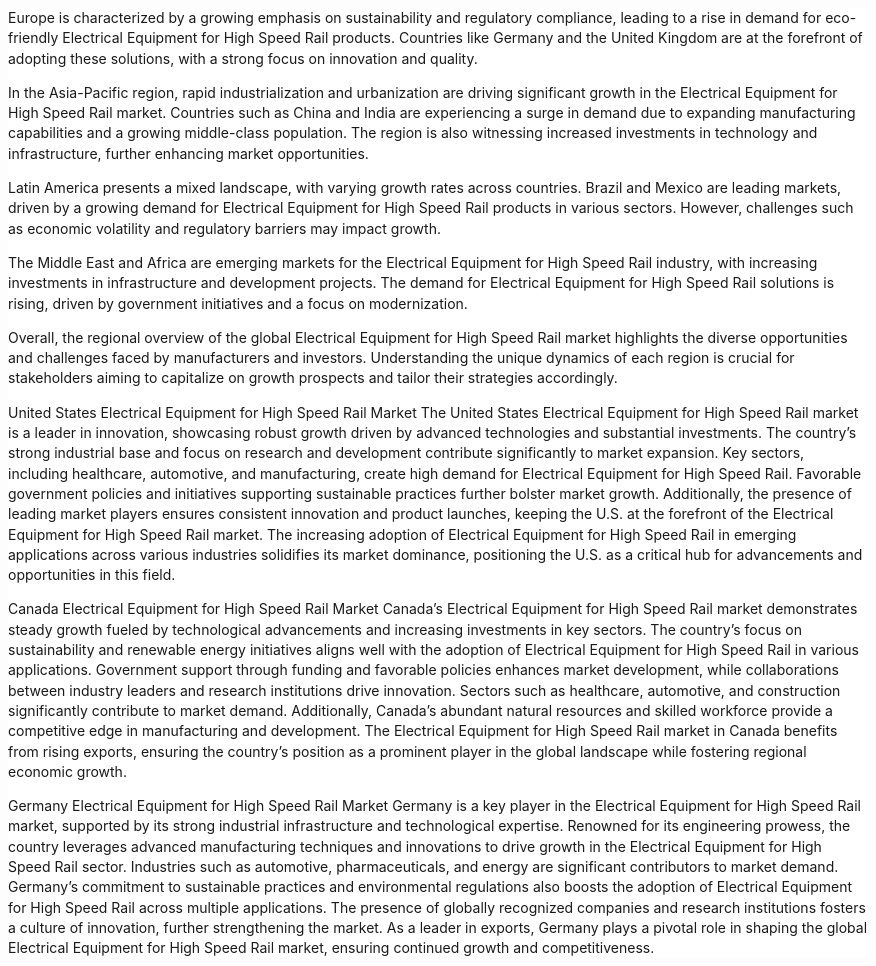 Europe is characterized by a growing emphasis on sustainability and regulatory compliance, leading to a rise in demand for eco-friendly Electrical Equipment for High Speed Rail products. Countries like Germany and the United Kingdom are at the forefront of adopting these solutions, with a strong focus on innovation and quality.

In the Asia-Pacific region, rapid industrialization and urbanization are driving significant growth in the Electrical Equipment for High Speed Rail market. Countries such as China and India are experiencing a surge in demand due to expanding manufacturing capabilities and a growing middle-class population. The region is also witnessing increased investments in technology and infrastructure, further enhancing market opportunities.

Latin America presents a mixed landscape, with varying growth rates across countries. Brazil and Mexico are leading markets, driven by a growing demand for Electrical Equipment for High Speed Rail products in various sectors. However, challenges such as economic volatility and regulatory barriers may impact growth.

The Middle East and Africa are emerging markets for the Electrical Equipment for High Speed Rail industry, with increasing investments in infrastructure and development projects. The demand for Electrical Equipment for High Speed Rail solutions is rising, driven by government initiatives and a focus on modernization.

Overall, the regional overview of the global Electrical Equipment for High Speed Rail market highlights the diverse opportunities and challenges faced by manufacturers and investors. Understanding the unique dynamics of each region is crucial for stakeholders aiming to capitalize on growth prospects and tailor their strategies accordingly.

United States Electrical Equipment for High Speed Rail Market
The United States Electrical Equipment for High Speed Rail market is a leader in innovation, showcasing robust growth driven by advanced technologies and substantial investments. The country’s strong industrial base and focus on research and development contribute significantly to market expansion. Key sectors, including healthcare, automotive, and manufacturing, create high demand for Electrical Equipment for High Speed Rail. Favorable government policies and initiatives supporting sustainable practices further bolster market growth. Additionally, the presence of leading market players ensures consistent innovation and product launches, keeping the U.S. at the forefront of the Electrical Equipment for High Speed Rail market. The increasing adoption of Electrical Equipment for High Speed Rail in emerging applications across various industries solidifies its market dominance, positioning the U.S. as a critical hub for advancements and opportunities in this field.

Canada Electrical Equipment for High Speed Rail Market
Canada’s Electrical Equipment for High Speed Rail market demonstrates steady growth fueled by technological advancements and increasing investments in key sectors. The country’s focus on sustainability and renewable energy initiatives aligns well with the adoption of Electrical Equipment for High Speed Rail in various applications. Government support through funding and favorable policies enhances market development, while collaborations between industry leaders and research institutions drive innovation. Sectors such as healthcare, automotive, and construction significantly contribute to market demand. Additionally, Canada’s abundant natural resources and skilled workforce provide a competitive edge in manufacturing and development. The Electrical Equipment for High Speed Rail market in Canada benefits from rising exports, ensuring the country’s position as a prominent player in the global landscape while fostering regional economic growth.

Germany Electrical Equipment for High Speed Rail Market
Germany is a key player in the Electrical Equipment for High Speed Rail market, supported by its strong industrial infrastructure and technological expertise. Renowned for its engineering prowess, the country leverages advanced manufacturing techniques and innovations to drive growth in the Electrical Equipment for High Speed Rail sector. Industries such as automotive, pharmaceuticals, and energy are significant contributors to market demand. Germany’s commitment to sustainable practices and environmental regulations also boosts the adoption of Electrical Equipment for High Speed Rail across multiple applications. The presence of globally recognized companies and research institutions fosters a culture of innovation, further strengthening the market. As a leader in exports, Germany plays a pivotal role in shaping the global Electrical Equipment for High Speed Rail market, ensuring continued growth and competitiveness.
